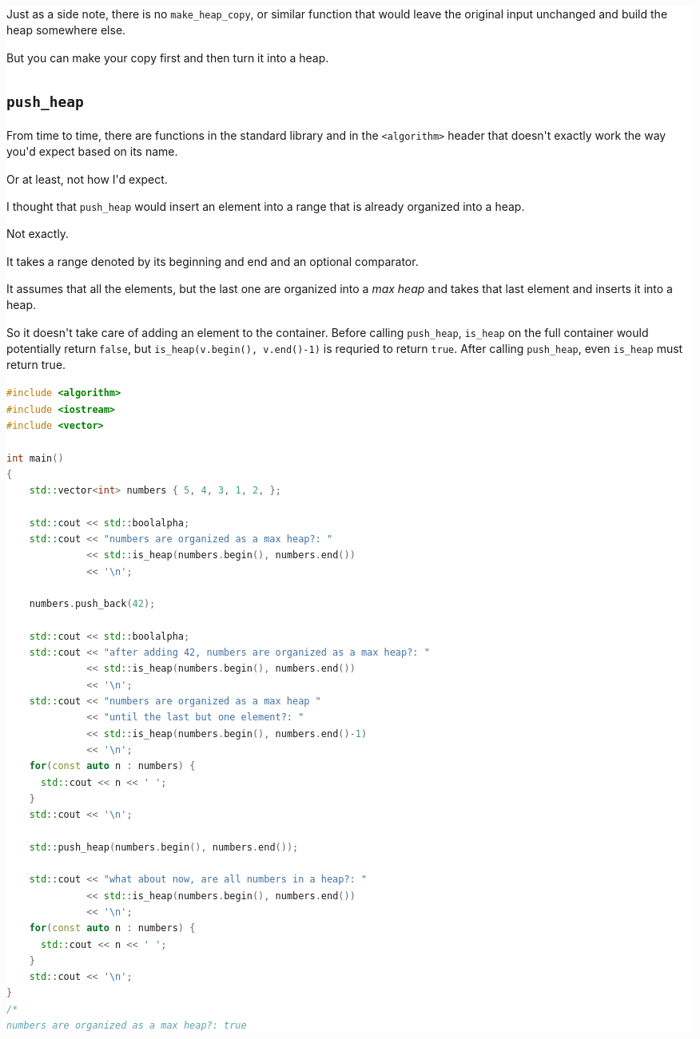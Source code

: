 Just as a side note, there is no `make_heap_copy`, or similar function that would leave the original input unchanged and build the heap somewhere else.

But you can make your copy first and then turn it into a heap.

## `push_heap`

From time to time, there are functions in the standard library and in the `<algorithm>` header that doesn't exactly work the way you'd expect based on its name.

Or at least, not how I'd expect.

I thought that `push_heap` would insert an element into a range that is already organized into a heap.

Not exactly.

It takes a range denoted by its beginning and end and an optional comparator.

It assumes that all the elements, but the last one are organized into a *max heap* and takes that last element and inserts it into a heap.

So it doesn't take care of adding an element to the container. Before calling `push_heap`, `is_heap` on the full container would potentially return `false`, but `is_heap(v.begin(), v.end()-1)` is requried to return `true`. After calling `push_heap`, even `is_heap` must return true.

```cpp
#include <algorithm>
#include <iostream>
#include <vector>
 
int main()
{
    std::vector<int> numbers { 5, 4, 3, 1, 2, }; 
    
    std::cout << std::boolalpha;
    std::cout << "numbers are organized as a max heap?: " 
              << std::is_heap(numbers.begin(), numbers.end())
              << '\n';
              
    numbers.push_back(42);
 
    std::cout << std::boolalpha;
    std::cout << "after adding 42, numbers are organized as a max heap?: " 
              << std::is_heap(numbers.begin(), numbers.end())
              << '\n';
    std::cout << "numbers are organized as a max heap "
              << "until the last but one element?: " 
              << std::is_heap(numbers.begin(), numbers.end()-1)
              << '\n';
    for(const auto n : numbers) {
      std::cout << n << ' ';
    }
    std::cout << '\n';
    
    std::push_heap(numbers.begin(), numbers.end());
    
    std::cout << "what about now, are all numbers in a heap?: " 
              << std::is_heap(numbers.begin(), numbers.end())
              << '\n';
    for(const auto n : numbers) {
      std::cout << n << ' ';
    }
    std::cout << '\n';
}
/*
numbers are organized as a max heap?: true
```